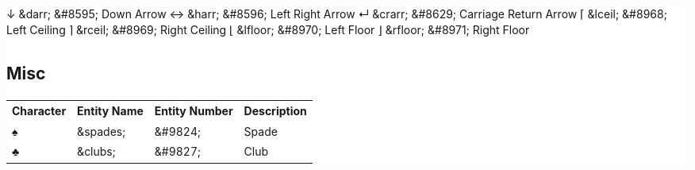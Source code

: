<td class="entity_symbol">↓</td>
<td class="entity_name">&amp;darr;</td>
<td class="entity_number">&amp;#8595;</td>
<td class="entity_description">Down Arrow</td>
</tr>
<tr>
<td class="entity_symbol">↔</td>
<td class="entity_name">&amp;harr;</td>
<td class="entity_number">&amp;#8596;</td>
<td class="entity_description">Left Right Arrow</td>
</tr>
<tr>
<td class="entity_symbol">↵</td>
<td class="entity_name">&amp;crarr;</td>
<td class="entity_number">&amp;#8629;</td>
<td class="entity_description">Carriage Return Arrow</td>
</tr>
<tr>
<td class="entity_symbol">⌈</td>
<td class="entity_name">&amp;lceil;</td>
<td class="entity_number">&amp;#8968;</td>
<td class="entity_description">Left Ceiling</td>
</tr>
<tr>
<td class="entity_symbol">⌉</td>
<td class="entity_name">&amp;rceil;</td>
<td class="entity_number">&amp;#8969;</td>
<td class="entity_description">Right Ceiling</td>
</tr>
<tr>
<td class="entity_symbol">⌊</td>
<td class="entity_name">&amp;lfloor;</td>
<td class="entity_number">&amp;#8970;</td>
<td class="entity_description">Left Floor</td>
</tr>
<tr>
<td class="entity_symbol">⌋</td>
<td class="entity_name">&amp;rfloor;</td>
<td class="entity_number">&amp;#8971;</td>
<td class="entity_description">Right Floor</td>
</tr>
</tbody>
</table>
<h2>Misc</h2>
<table class="entity_chart">
<tbody>
<tr>
<th scope="col">Character</th>
<th scope="col">Entity Name</th>
<th scope="col">Entity Number</th>
<th scope="col">Description</th>
</tr>
<tr>
<td class="entity_symbol">♠</td>
<td class="entity_name">&amp;spades;</td>
<td class="entity_number">&amp;#9824;</td>
<td class="entity_description">Spade</td>
</tr>
<tr>
<td class="entity_symbol">♣</td>
<td class="entity_name">&amp;clubs;</td>
<td class="entity_number">&amp;#9827;</td>
<td class="entity_description">Club</td>
</tr>